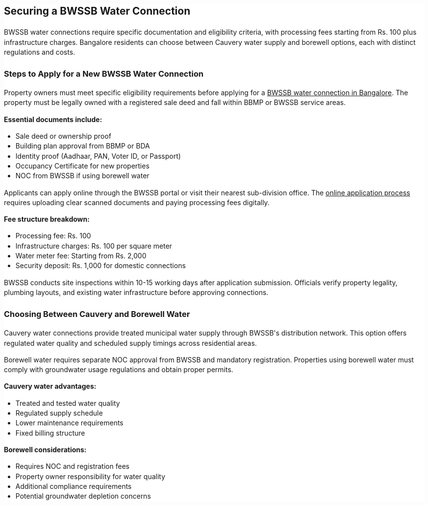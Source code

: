 ## Securing a BWSSB Water Connection

BWSSB water connections require specific documentation and eligibility criteria, with processing fees starting from Rs. 100 plus infrastructure charges. Bangalore residents can choose between Cauvery water supply and borewell options, each with distinct regulations and costs.

### Steps to Apply for a New BWSSB Water Connection

Property owners must meet specific eligibility requirements before applying for a [BWSSB water connection in Bangalore](https://www.homes247.in/blogs/-1899). The property must be legally owned with a registered sale deed and fall within BBMP or BWSSB service areas.

**Essential documents include:**

* Sale deed or ownership proof
* Building plan approval from BBMP or BDA
* Identity proof (Aadhaar, PAN, Voter ID, or Passport)
* Occupancy Certificate for new properties
* NOC from BWSSB if using borewell water

Applicants can apply online through the BWSSB portal or visit their nearest sub-division office. The [online application process](https://owc.bwssb.gov.in/) requires uploading clear scanned documents and paying processing fees digitally.

**Fee structure breakdown:**

* Processing fee: Rs. 100
* Infrastructure charges: Rs. 100 per square meter
* Water meter fee: Starting from Rs. 2,000
* Security deposit: Rs. 1,000 for domestic connections

BWSSB conducts site inspections within 10-15 working days after application submission. Officials verify property legality, plumbing layouts, and existing water infrastructure before approving connections.

### Choosing Between Cauvery and Borewell Water

Cauvery water connections provide treated municipal water supply through BWSSB's distribution network. This option offers regulated water quality and scheduled supply timings across residential areas.

Borewell water requires separate NOC approval from BWSSB and mandatory registration. Properties using borewell water must comply with groundwater usage regulations and obtain proper permits.

**Cauvery water advantages:**

* Treated and tested water quality
* Regulated supply schedule
* Lower maintenance requirements
* Fixed billing structure

**Borewell considerations:**

* Requires NOC and registration fees
* Property owner responsibility for water quality
* Additional compliance requirements
* Potential groundwater depletion concerns
